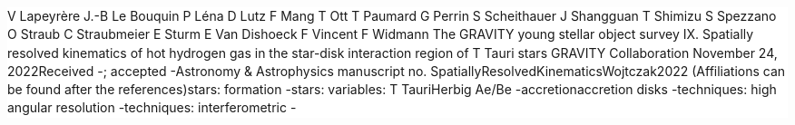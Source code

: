 V Lapeyrère 
J.-B Le Bouquin 
P Léna 
D Lutz 
F Mang 
T Ott 
T Paumard 
G Perrin 
S Scheithauer 
J Shangguan 
T Shimizu 
S Spezzano 
O Straub 
C Straubmeier 
E Sturm 
E Van Dishoeck 
F Vincent 
F Widmann 
The GRAVITY young stellar object survey IX. Spatially resolved kinematics of hot hydrogen gas in the star-disk interaction region of T Tauri stars GRAVITY Collaboration
November 24, 2022Received -; accepted -Astronomy & Astrophysics manuscript no. SpatiallyResolvedKinematicsWojtczak2022 (Affiliations can be found after the references)stars: formation -stars: variables: T TauriHerbig Ae/Be -accretionaccretion disks -techniques: high angular resolution -techniques: interferometric -